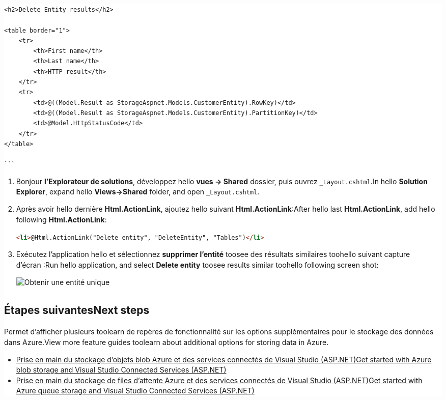     <h2>Delete Entity results</h2>
    
    <table border="1">
        <tr>
            <th>First name</th>
            <th>Last name</th>
            <th>HTTP result</th>
        </tr>
        <tr>
            <td>@((Model.Result as StorageAspnet.Models.CustomerEntity).RowKey)</td>
            <td>@((Model.Result as StorageAspnet.Models.CustomerEntity).PartitionKey)</td>
            <td>@Model.HttpStatusCode</td>
        </tr>
    </table>

    ```

1. <span data-ttu-id="536ae-277">Bonjour **l’Explorateur de solutions**, développez hello **vues -> Shared** dossier, puis ouvrez `_Layout.cshtml`.</span><span class="sxs-lookup"><span data-stu-id="536ae-277">In hello **Solution Explorer**, expand hello **Views->Shared** folder, and open `_Layout.cshtml`.</span></span>

1. <span data-ttu-id="536ae-278">Après avoir hello dernière **Html.ActionLink**, ajoutez hello suivant **Html.ActionLink**:</span><span class="sxs-lookup"><span data-stu-id="536ae-278">After hello last **Html.ActionLink**, add hello following **Html.ActionLink**:</span></span>

    ```html
    <li>@Html.ActionLink("Delete entity", "DeleteEntity", "Tables")</li>
    ```

1. <span data-ttu-id="536ae-279">Exécutez l’application hello et sélectionnez **supprimer l’entité** toosee des résultats similaires toohello suivant capture d’écran :</span><span class="sxs-lookup"><span data-stu-id="536ae-279">Run hello application, and select **Delete entity** toosee results similar toohello following screen shot:</span></span>
  
    ![Obtenir une entité unique](./media/vs-storage-aspnet-getting-started-tables/delete-entity-results.png)

## <a name="next-steps"></a><span data-ttu-id="536ae-281">Étapes suivantes</span><span class="sxs-lookup"><span data-stu-id="536ae-281">Next steps</span></span>
<span data-ttu-id="536ae-282">Permet d’afficher plusieurs toolearn de repères de fonctionnalité sur les options supplémentaires pour le stockage des données dans Azure.</span><span class="sxs-lookup"><span data-stu-id="536ae-282">View more feature guides toolearn about additional options for storing data in Azure.</span></span>

  * [<span data-ttu-id="536ae-283">Prise en main du stockage d’objets blob Azure et des services connectés de Visual Studio (ASP.NET)</span><span class="sxs-lookup"><span data-stu-id="536ae-283">Get started with Azure blob storage and Visual Studio Connected Services (ASP.NET)</span></span>](../storage/vs-storage-aspnet-getting-started-blobs.md)
  * [<span data-ttu-id="536ae-284">Prise en main du stockage de files d’attente Azure et des services connectés de Visual Studio (ASP.NET)</span><span class="sxs-lookup"><span data-stu-id="536ae-284">Get started with Azure queue storage and Visual Studio Connected Services (ASP.NET)</span></span>](../storage/vs-storage-aspnet-getting-started-queues.md)
